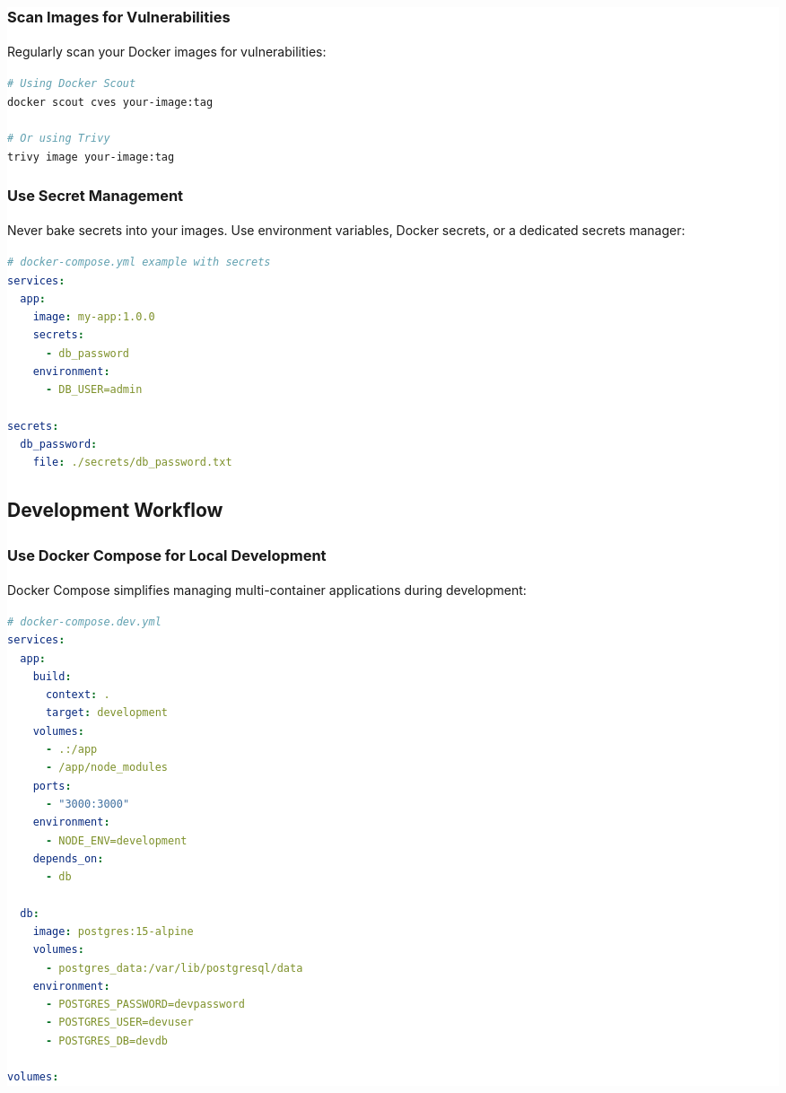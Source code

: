 ### Scan Images for Vulnerabilities

Regularly scan your Docker images for vulnerabilities:

```bash
# Using Docker Scout
docker scout cves your-image:tag

# Or using Trivy
trivy image your-image:tag
```

### Use Secret Management

Never bake secrets into your images. Use environment variables, Docker secrets, or a dedicated secrets manager:

```yaml
# docker-compose.yml example with secrets
services:
  app:
    image: my-app:1.0.0
    secrets:
      - db_password
    environment:
      - DB_USER=admin

secrets:
  db_password:
    file: ./secrets/db_password.txt
```

## Development Workflow

### Use Docker Compose for Local Development

Docker Compose simplifies managing multi-container applications during development:

```yaml
# docker-compose.dev.yml
services:
  app:
    build:
      context: .
      target: development
    volumes:
      - .:/app
      - /app/node_modules
    ports:
      - "3000:3000"
    environment:
      - NODE_ENV=development
    depends_on:
      - db
  
  db:
    image: postgres:15-alpine
    volumes:
      - postgres_data:/var/lib/postgresql/data
    environment:
      - POSTGRES_PASSWORD=devpassword
      - POSTGRES_USER=devuser
      - POSTGRES_DB=devdb

volumes:
```